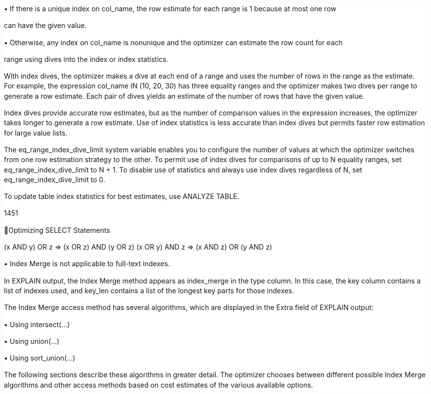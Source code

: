 • If there is a unique index on col_name, the row estimate for each range is 1 because at most one row

can have the given value.

• Otherwise, any index on col_name is nonunique and the optimizer can estimate the row count for each

range using dives into the index or index statistics.

With index dives, the optimizer makes a dive at each end of a range and uses the number of rows in the
range as the estimate. For example, the expression col_name IN (10, 20, 30) has three equality
ranges and the optimizer makes two dives per range to generate a row estimate. Each pair of dives yields
an estimate of the number of rows that have the given value.

Index dives provide accurate row estimates, but as the number of comparison values in the expression
increases, the optimizer takes longer to generate a row estimate. Use of index statistics is less accurate
than index dives but permits faster row estimation for large value lists.

The eq_range_index_dive_limit system variable enables you to configure the number of values at
which the optimizer switches from one row estimation strategy to the other. To permit use of index dives for
comparisons of up to N equality ranges, set eq_range_index_dive_limit to N + 1. To disable use of
statistics and always use index dives regardless of N, set eq_range_index_dive_limit to 0.

To update table index statistics for best estimates, use ANALYZE TABLE.

1451

Optimizing SELECT Statements

(x AND y) OR z => (x OR z) AND (y OR z)
(x OR y) AND z => (x AND z) OR (y AND z)

• Index Merge is not applicable to full-text indexes.

In EXPLAIN output, the Index Merge method appears as index_merge in the type column. In this case,
the key column contains a list of indexes used, and key_len contains a list of the longest key parts for
those indexes.

The Index Merge access method has several algorithms, which are displayed in the Extra field of
EXPLAIN output:

• Using intersect(...)

• Using union(...)

• Using sort_union(...)

The following sections describe these algorithms in greater detail. The optimizer chooses between different
possible Index Merge algorithms and other access methods based on cost estimates of the various
available options.
